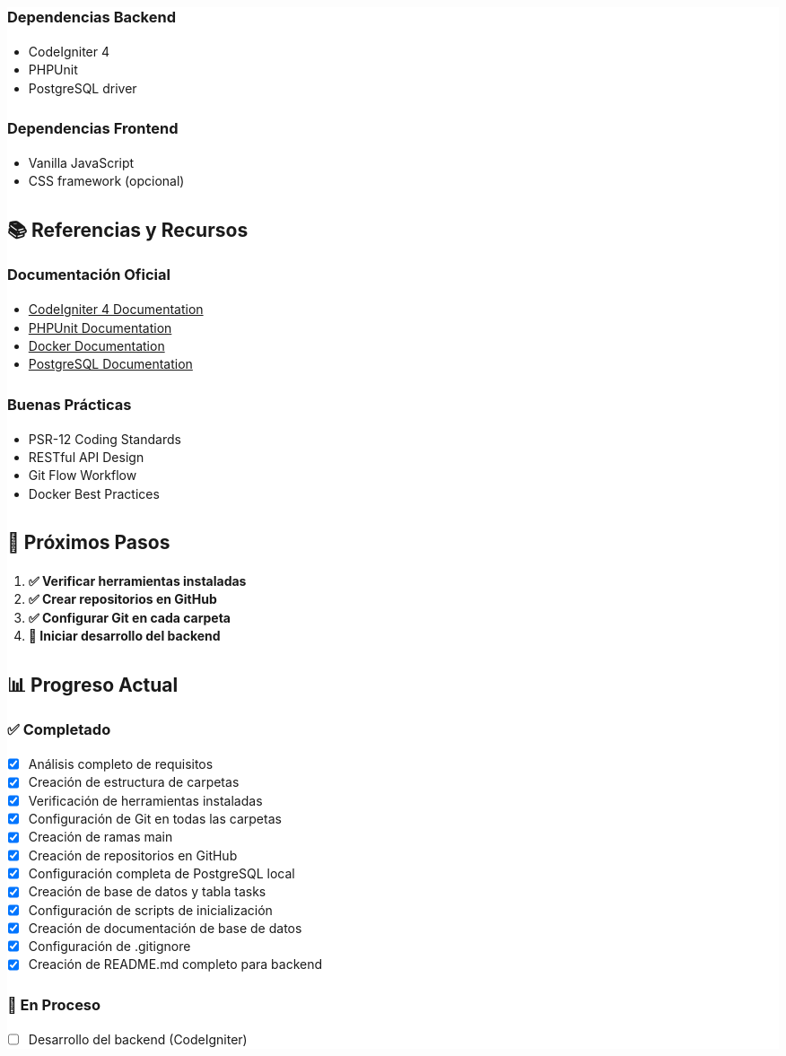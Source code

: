 ### Dependencias Backend
- CodeIgniter 4
- PHPUnit
- PostgreSQL driver

### Dependencias Frontend
- Vanilla JavaScript
- CSS framework (opcional)

## 📚 Referencias y Recursos

### Documentación Oficial
- [CodeIgniter 4 Documentation](https://codeigniter4.github.io/userguide/)
- [PHPUnit Documentation](https://phpunit.de/documentation.html)
- [Docker Documentation](https://docs.docker.com/)
- [PostgreSQL Documentation](https://www.postgresql.org/docs/)

### Buenas Prácticas
- PSR-12 Coding Standards
- RESTful API Design
- Git Flow Workflow
- Docker Best Practices

## 🚀 Próximos Pasos

1. **✅ Verificar herramientas instaladas**
2. **✅ Crear repositorios en GitHub**
3. **✅ Configurar Git en cada carpeta**
4. **🔄 Iniciar desarrollo del backend**

## 📊 Progreso Actual

### ✅ Completado
- [x] Análisis completo de requisitos
- [x] Creación de estructura de carpetas
- [x] Verificación de herramientas instaladas
- [x] Configuración de Git en todas las carpetas
- [x] Creación de ramas main
- [x] Creación de repositorios en GitHub
- [x] Configuración completa de PostgreSQL local
- [x] Creación de base de datos y tabla tasks
- [x] Configuración de scripts de inicialización
- [x] Creación de documentación de base de datos
- [x] Configuración de .gitignore
- [x] Creación de README.md completo para backend

### 🔄 En Proceso
- [ ] Desarrollo del backend (CodeIgniter)
